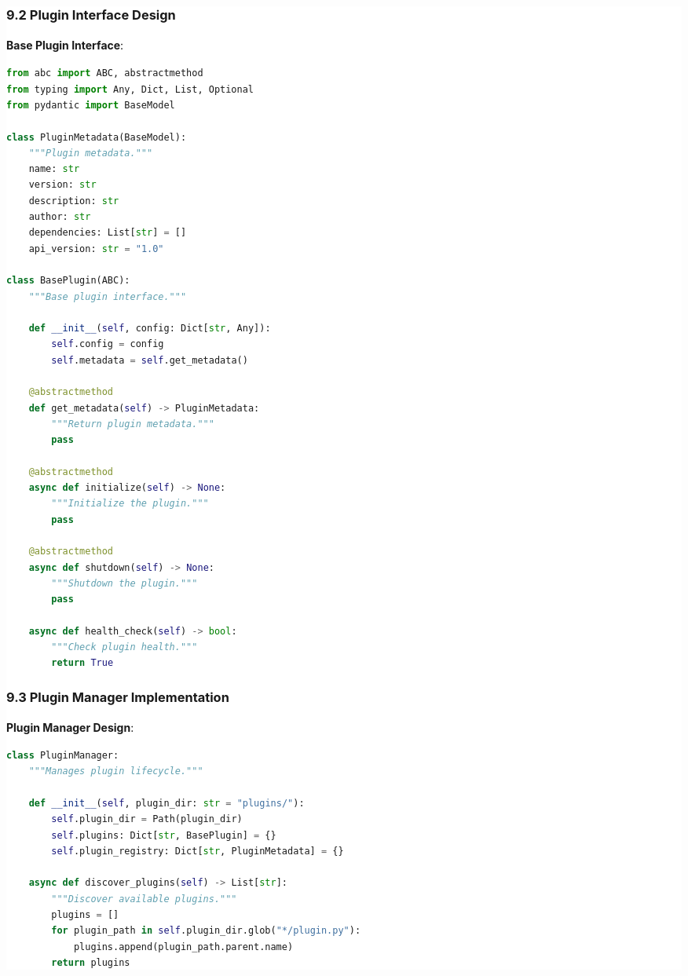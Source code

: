
### 9.2 Plugin Interface Design

**Base Plugin Interface**:

```python
from abc import ABC, abstractmethod
from typing import Any, Dict, List, Optional
from pydantic import BaseModel

class PluginMetadata(BaseModel):
    """Plugin metadata."""
    name: str
    version: str
    description: str
    author: str
    dependencies: List[str] = []
    api_version: str = "1.0"

class BasePlugin(ABC):
    """Base plugin interface."""

    def __init__(self, config: Dict[str, Any]):
        self.config = config
        self.metadata = self.get_metadata()

    @abstractmethod
    def get_metadata(self) -> PluginMetadata:
        """Return plugin metadata."""
        pass

    @abstractmethod
    async def initialize(self) -> None:
        """Initialize the plugin."""
        pass

    @abstractmethod
    async def shutdown(self) -> None:
        """Shutdown the plugin."""
        pass

    async def health_check(self) -> bool:
        """Check plugin health."""
        return True
```

### 9.3 Plugin Manager Implementation

**Plugin Manager Design**:

```python
class PluginManager:
    """Manages plugin lifecycle."""

    def __init__(self, plugin_dir: str = "plugins/"):
        self.plugin_dir = Path(plugin_dir)
        self.plugins: Dict[str, BasePlugin] = {}
        self.plugin_registry: Dict[str, PluginMetadata] = {}

    async def discover_plugins(self) -> List[str]:
        """Discover available plugins."""
        plugins = []
        for plugin_path in self.plugin_dir.glob("*/plugin.py"):
            plugins.append(plugin_path.parent.name)
        return plugins
```